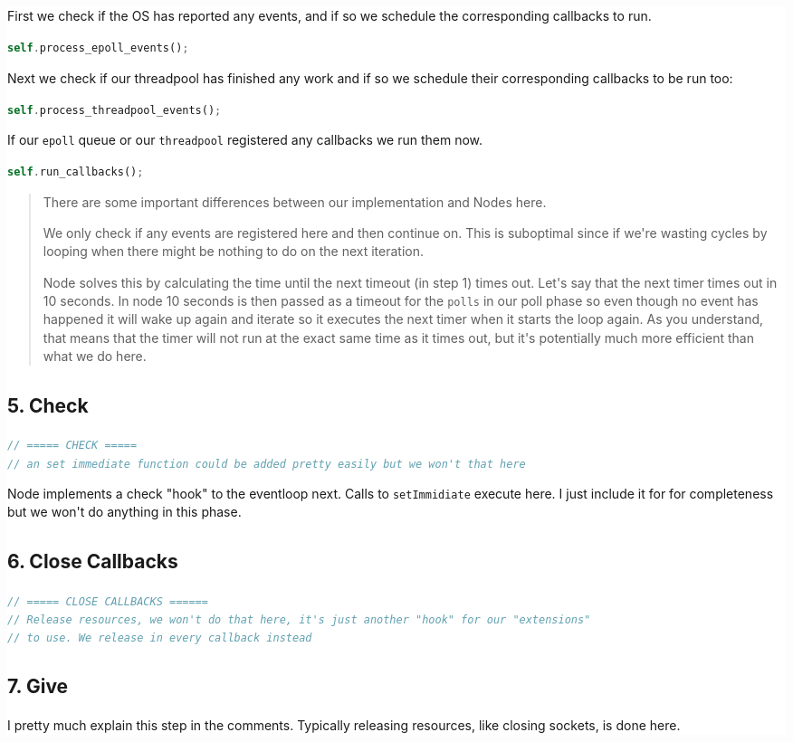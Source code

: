 First we check if the OS has reported any events, and if so we schedule the
corresponding callbacks to run.
```rust
self.process_epoll_events();
```

Next we check if our threadpool has finished any work and if so we schedule their
corresponding callbacks to be run too:

```rust
self.process_threadpool_events();
```

If our `epoll` queue or our `threadpool` registered any callbacks we run them now.

```rust
self.run_callbacks();
```

> There are some important differences between our implementation and Nodes here.
>
> We only check if any events are registered here and then continue on. This is
> suboptimal since if we're wasting cycles by looping when there might be nothing
> to do on the next iteration. 
> 
> Node solves this by calculating the time until the next timeout (in step 1) 
> times out. Let's say that the next timer times out in 10 seconds. In node 10 
> seconds is then passed as a timeout for the `polls` in our poll phase so even 
> though no event has happened it will wake up again and iterate so it executes 
> the next timer when it starts the loop again. As you understand, that means
> that the timer will not run at the exact same time as it times out, but it's
> potentially much more efficient than what we do here.

 ## 5. Check

 ```rust
// ===== CHECK =====
// an set immediate function could be added pretty easily but we won't that here
```

Node implements a check "hook" to the eventloop next. Calls to `setImmidiate`
execute here. I just include it for for completeness but we won't do anything in this phase.


## 6. Close Callbacks

```rust
// ===== CLOSE CALLBACKS ======
// Release resources, we won't do that here, it's just another "hook" for our "extensions"
// to use. We release in every callback instead
```

## 7. Give 

I pretty much explain this step in the comments. Typically releasing resources,
like closing sockets, is done here.
